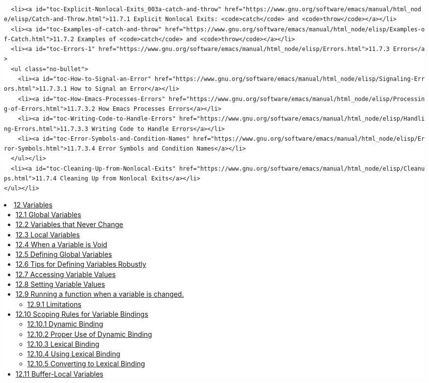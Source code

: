       <li><a id="toc-Explicit-Nonlocal-Exits_003a-catch-and-throw" href="https://www.gnu.org/software/emacs/manual/html_node/elisp/Catch-and-Throw.html">11.7.1 Explicit Nonlocal Exits: <code>catch</code> and <code>throw</code></a></li>
      <li><a id="toc-Examples-of-catch-and-throw" href="https://www.gnu.org/software/emacs/manual/html_node/elisp/Examples-of-Catch.html">11.7.2 Examples of <code>catch</code> and <code>throw</code></a></li>
      <li><a id="toc-Errors-1" href="https://www.gnu.org/software/emacs/manual/html_node/elisp/Errors.html">11.7.3 Errors</a>
      <ul class="no-bullet">
        <li><a id="toc-How-to-Signal-an-Error" href="https://www.gnu.org/software/emacs/manual/html_node/elisp/Signaling-Errors.html">11.7.3.1 How to Signal an Error</a></li>
        <li><a id="toc-How-Emacs-Processes-Errors" href="https://www.gnu.org/software/emacs/manual/html_node/elisp/Processing-of-Errors.html">11.7.3.2 How Emacs Processes Errors</a></li>
        <li><a id="toc-Writing-Code-to-Handle-Errors" href="https://www.gnu.org/software/emacs/manual/html_node/elisp/Handling-Errors.html">11.7.3.3 Writing Code to Handle Errors</a></li>
        <li><a id="toc-Error-Symbols-and-Condition-Names" href="https://www.gnu.org/software/emacs/manual/html_node/elisp/Error-Symbols.html">11.7.3.4 Error Symbols and Condition Names</a></li>
      </ul></li>
      <li><a id="toc-Cleaning-Up-from-Nonlocal-Exits" href="https://www.gnu.org/software/emacs/manual/html_node/elisp/Cleanups.html">11.7.4 Cleaning Up from Nonlocal Exits</a></li>
    </ul></li>
  </ul></li>
  <li><a id="toc-Variables-1" href="https://www.gnu.org/software/emacs/manual/html_node/elisp/Variables.html">12 Variables</a>
  <ul class="no-bullet">
    <li><a id="toc-Global-Variables-1" href="https://www.gnu.org/software/emacs/manual/html_node/elisp/Global-Variables.html">12.1 Global Variables</a></li>
    <li><a id="toc-Variables-that-Never-Change" href="https://www.gnu.org/software/emacs/manual/html_node/elisp/Constant-Variables.html">12.2 Variables that Never Change</a></li>
    <li><a id="toc-Local-Variables-1" href="https://www.gnu.org/software/emacs/manual/html_node/elisp/Local-Variables.html">12.3 Local Variables</a></li>
    <li><a id="toc-When-a-Variable-is-Void" href="https://www.gnu.org/software/emacs/manual/html_node/elisp/Void-Variables.html">12.4 When a Variable is Void</a></li>
    <li><a id="toc-Defining-Global-Variables" href="https://www.gnu.org/software/emacs/manual/html_node/elisp/Defining-Variables.html">12.5 Defining Global Variables</a></li>
    <li><a id="toc-Tips-for-Defining-Variables-Robustly" href="https://www.gnu.org/software/emacs/manual/html_node/elisp/Tips-for-Defining.html">12.6 Tips for Defining Variables Robustly</a></li>
    <li><a id="toc-Accessing-Variable-Values" href="https://www.gnu.org/software/emacs/manual/html_node/elisp/Accessing-Variables.html">12.7 Accessing Variable Values</a></li>
    <li><a id="toc-Setting-Variable-Values" href="https://www.gnu.org/software/emacs/manual/html_node/elisp/Setting-Variables.html">12.8 Setting Variable Values</a></li>
    <li><a id="toc-Running-a-function-when-a-variable-is-changed_002e" href="https://www.gnu.org/software/emacs/manual/html_node/elisp/Watching-Variables.html">12.9 Running a function when a variable is changed.</a>
    <ul class="no-bullet">
      <li><a id="toc-Limitations" href="https://www.gnu.org/software/emacs/manual/html_node/elisp/Watching-Variables.html#Limitations">12.9.1 Limitations</a></li>
    </ul></li>
    <li><a id="toc-Scoping-Rules-for-Variable-Bindings" href="https://www.gnu.org/software/emacs/manual/html_node/elisp/Variable-Scoping.html">12.10 Scoping Rules for Variable Bindings</a>
    <ul class="no-bullet">
      <li><a id="toc-Dynamic-Binding-1" href="https://www.gnu.org/software/emacs/manual/html_node/elisp/Dynamic-Binding.html">12.10.1 Dynamic Binding</a></li>
      <li><a id="toc-Proper-Use-of-Dynamic-Binding" href="https://www.gnu.org/software/emacs/manual/html_node/elisp/Dynamic-Binding-Tips.html">12.10.2 Proper Use of Dynamic Binding</a></li>
      <li><a id="toc-Lexical-Binding-1" href="https://www.gnu.org/software/emacs/manual/html_node/elisp/Lexical-Binding.html">12.10.3 Lexical Binding</a></li>
      <li><a id="toc-Using-Lexical-Binding-1" href="https://www.gnu.org/software/emacs/manual/html_node/elisp/Using-Lexical-Binding.html">12.10.4 Using Lexical Binding</a></li>
      <li><a id="toc-Converting-to-Lexical-Binding-1" href="https://www.gnu.org/software/emacs/manual/html_node/elisp/Converting-to-Lexical-Binding.html">12.10.5 Converting to Lexical Binding</a></li>
    </ul></li>
    <li><a id="toc-Buffer_002dLocal-Variables-1" href="https://www.gnu.org/software/emacs/manual/html_node/elisp/Buffer_002dLocal-Variables.html">12.11 Buffer-Local Variables</a>